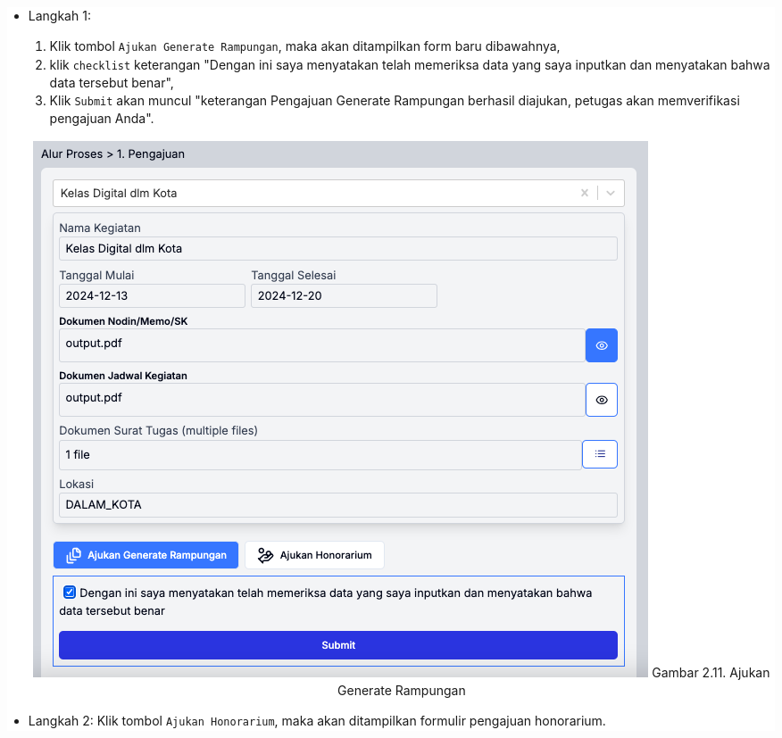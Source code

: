 - Langkah 1:
  1. Klik tombol `Ajukan Generate Rampungan`, maka akan ditampilkan form baru dibawahnya, 
  2. klik `checklist` keterangan "Dengan ini saya menyatakan telah memeriksa data yang saya inputkan dan menyatakan bahwa data tersebut benar",
  3. Klik `Submit` akan muncul "keterangan Pengajuan Generate Rampungan berhasil diajukan, petugas akan memverifikasi pengajuan Anda".

  <center>

  ![setup-pengajuan-kegiatan-dalam-kota-b](images/2/2-004-1-2-2-generate-rampungan.png)
  Gambar 2.11. Ajukan Generate Rampungan </center>
  
- Langkah 2:
  Klik tombol `Ajukan Honorarium`, maka akan ditampilkan formulir pengajuan honorarium.

  <center>
